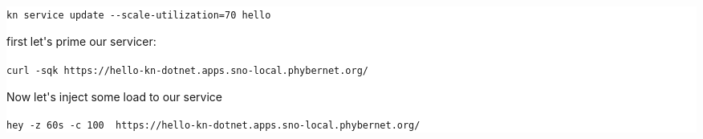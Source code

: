 ```shell
kn service update --scale-utilization=70 hello
```

first let's prime our servicer:

```shell
curl -sqk https://hello-kn-dotnet.apps.sno-local.phybernet.org/
```

Now let's inject some load to our service

```
hey -z 60s -c 100  https://hello-kn-dotnet.apps.sno-local.phybernet.org/ 
```




